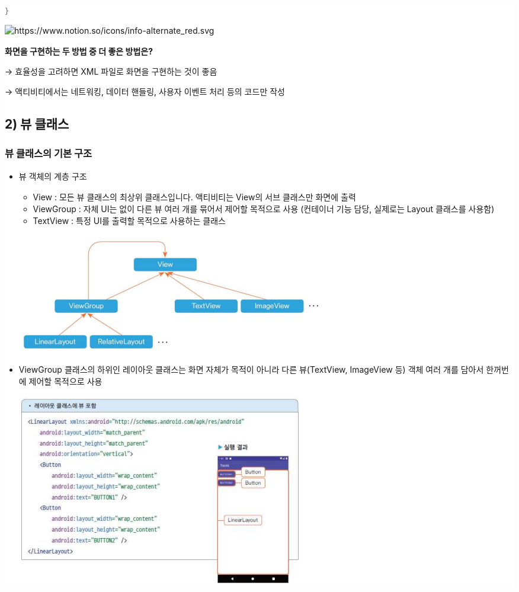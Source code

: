 ```kotlin
}
```

<aside>
<img src="https://www.notion.so/icons/info-alternate_red.svg" alt="https://www.notion.so/icons/info-alternate_red.svg" width="40px" />

**화면을 구현하는 두 방법 중 더 좋은 방법은?**

→ 효율성을 고려하면 XML 파일로 화면을 구현하는 것이 좋음

→ 액티비티에서는 네트워킹, 데이터 핸들링, 사용자 이벤트 처리 등의 코드만 작성

</aside>

## 2) 뷰 클래스

### 뷰 클래스의 기본 구조

- 뷰 객체의 계층 구조
    - View : 모든 뷰 클래스의 최상위 클래스입니다. 액티비티는 View의 서브 클래스만 화면에 출력
    - ViewGroup : 자체 UI는 없이 다른 뷰 여러 개를 묶어서 제어할 목적으로 사용 
    (컨테이너 기능 담당, 실제로는 Layout 클래스를 사용함)
    - TextView : 특정 UI를 출력할 목적으로 사용하는 클래스
    
    ![image.png](image/image%201.png)
    
- ViewGroup 클래스의 하위인 레이아웃 클래스는 화면 자체가 목적이 아니라 다른 뷰(TextView, ImageView 등) 객체 여러 개를 담아서 한꺼번에 제어할 목적으로 사용
    
    ![image.png](image/image%202.png)
    